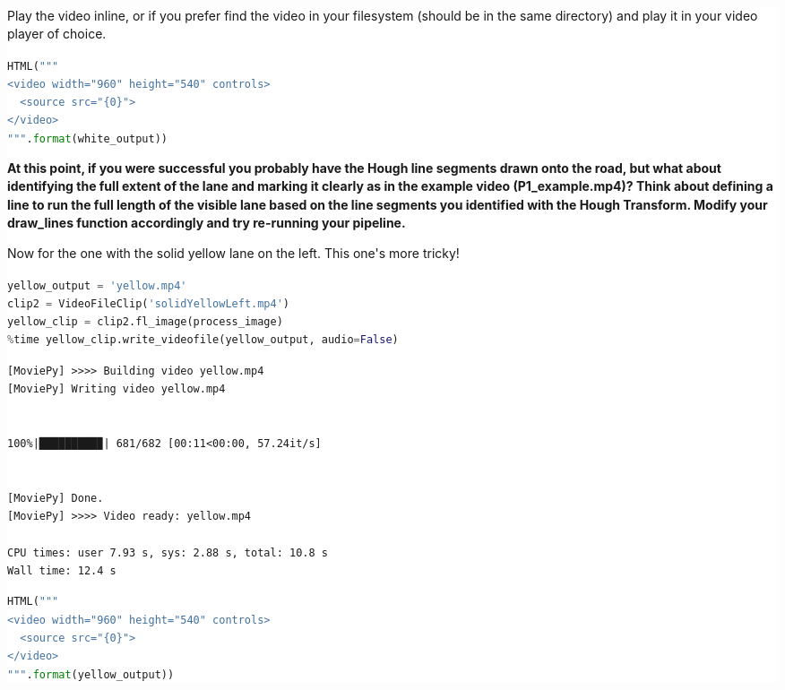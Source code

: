 
Play the video inline, or if you prefer find the video in your filesystem (should be in the same directory) and play it in your video player of choice.


```python
HTML("""
<video width="960" height="540" controls>
  <source src="{0}">
</video>
""".format(white_output))
```





<video width="960" height="540" controls>
  <source src="white.mp4">
</video>




**At this point, if you were successful you probably have the Hough line segments drawn onto the road, but what about identifying the full extent of the lane and marking it clearly as in the example video (P1_example.mp4)?  Think about defining a line to run the full length of the visible lane based on the line segments you identified with the Hough Transform.  Modify your draw_lines function accordingly and try re-running your pipeline.**

Now for the one with the solid yellow lane on the left. This one's more tricky!


```python
yellow_output = 'yellow.mp4'
clip2 = VideoFileClip('solidYellowLeft.mp4')
yellow_clip = clip2.fl_image(process_image)
%time yellow_clip.write_videofile(yellow_output, audio=False)
```

    [MoviePy] >>>> Building video yellow.mp4
    [MoviePy] Writing video yellow.mp4


    100%|█████████▉| 681/682 [00:11<00:00, 57.24it/s]


    [MoviePy] Done.
    [MoviePy] >>>> Video ready: yellow.mp4 
    
    CPU times: user 7.93 s, sys: 2.88 s, total: 10.8 s
    Wall time: 12.4 s



```python
HTML("""
<video width="960" height="540" controls>
  <source src="{0}">
</video>
""".format(yellow_output))
```

